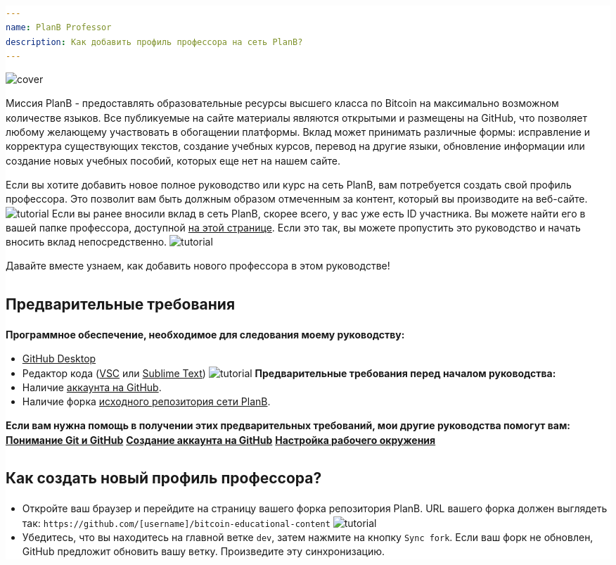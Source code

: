 ```yaml
---
name: PlanB Professor
description: Как добавить профиль профессора на сеть PlanB?
---
```

![cover](assets/cover.webp)

Миссия PlanB - предоставлять образовательные ресурсы высшего класса по Bitcoin на максимально возможном количестве языков. Все публикуемые на сайте материалы являются открытыми и размещены на GitHub, что позволяет любому желающему участвовать в обогащении платформы. Вклад может принимать различные формы: исправление и корректура существующих текстов, создание учебных курсов, перевод на другие языки, обновление информации или создание новых учебных пособий, которых еще нет на нашем сайте.

Если вы хотите добавить новое полное руководство или курс на сеть PlanB, вам потребуется создать свой профиль профессора. Это позволит вам быть должным образом отмеченным за контент, который вы производите на веб-сайте.
![tutorial](assets/1.webp)
Если вы ранее вносили вклад в сеть PlanB, скорее всего, у вас уже есть ID участника. Вы можете найти его в вашей папке профессора, доступной [на этой странице](https://github.com/PlanB-Network/bitcoin-educational-content/tree/dev/professors). Если это так, вы можете пропустить это руководство и начать вносить вклад непосредственно.
![tutorial](assets/2.webp)

Давайте вместе узнаем, как добавить нового профессора в этом руководстве!

## Предварительные требования

**Программное обеспечение, необходимое для следования моему руководству:**
- [GitHub Desktop](https://desktop.github.com/)
- Редактор кода ([VSC](https://code.visualstudio.com/) или [Sublime Text](https://www.sublimetext.com/))
![tutorial](assets/3.webp)
**Предварительные требования перед началом руководства:**
- Наличие [аккаунта на GitHub](https://github.com/signup).
- Наличие форка [исходного репозитория сети PlanB](https://github.com/PlanB-Network/bitcoin-educational-content).

**Если вам нужна помощь в получении этих предварительных требований, мои другие руководства помогут вам:**
**[Понимание Git и GitHub](https://planb.network/tutorials/others/contribution/create-github-account-a75fc39d-f0d0-44dc-9cd5-cd94aee0c07c)**
**[Создание аккаунта на GitHub](https://planb.network/tutorials/others/contribution/create-github-account-a75fc39d-f0d0-44dc-9cd5-cd94aee0c07c)**
**[Настройка рабочего окружения](https://planb.network/tutorials/others/contribution/github-desktop-work-environment-5862003b-9d76-47f5-a9e0-5ec74256a8ba)**

## Как создать новый профиль профессора?

- Откройте ваш браузер и перейдите на страницу вашего форка репозитория PlanB. URL вашего форка должен выглядеть так: `https://github.com/[username]/bitcoin-educational-content`
![tutorial](assets/4.webp)
- Убедитесь, что вы находитесь на главной ветке `dev`, затем нажмите на кнопку `Sync fork`. Если ваш форк не обновлен, GitHub предложит обновить вашу ветку. Произведите эту синхронизацию.
